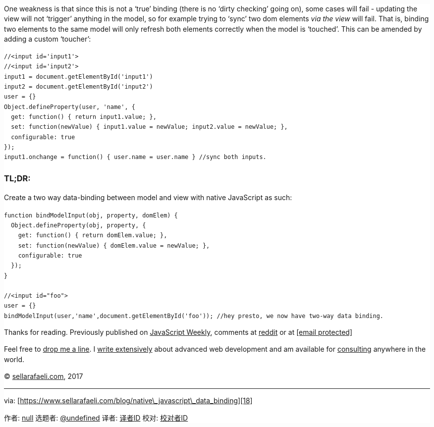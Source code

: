 One weakness is that since this is not a ‘true’ binding (there is no ‘dirty checking’ going on), some cases will fail - updating the view will not ‘trigger’ anything in the model, so for example trying to ‘sync’ two dom elements _via the view_ will fail. That is, binding two elements to the same model will only refresh both elements correctly when the model is ‘touched’. This can be amended by adding a custom ‘toucher’:

```
//<input id='input1'>
//<input id='input2'>
input1 = document.getElementById('input1')
input2 = document.getElementById('input2')
user = {}
Object.defineProperty(user, 'name', {
  get: function() { return input1.value; }, 
  set: function(newValue) { input1.value = newValue; input2.value = newValue; },
  configurable: true
});
input1.onchange = function() { user.name = user.name } //sync both inputs.

```

### TL;DR:

Create a two way data-binding between model and view with native JavaScript as such:

```
function bindModelInput(obj, property, domElem) {
  Object.defineProperty(obj, property, {
    get: function() { return domElem.value; }, 
    set: function(newValue) { domElem.value = newValue; },
    configurable: true
  });
}

//<input id="foo">
user = {}
bindModelInput(user,'name',document.getElementById('foo')); //hey presto, we now have two-way data binding.

```

Thanks for reading. Previously published on [JavaScript Weekly][11], comments at [reddit][12] or at [\[email protected\]][13]

Feel free to [drop me a line][14]. I [write extensively][15] about advanced web development and am available for [consulting][16] anywhere in the world.

© [sellarafaeli.com][17], 2017

 

---

via: [https://www.sellarafaeli.com/blog/native\_javascript\_data_binding][18]

作者: [null][19] 选题者: [@undefined][20] 译者: [译者ID][21] 校对: [校对者ID][22]


[1]: https://www.sellarafaeli.com/
[2]: http://www.html5rocks.com/en/tutorials/es7/observe/
[3]: http://kangax.github.io/compat-table/es7/#Object.observe
[4]: http://jsfiddle.net/v2bw6658/
[5]: http://jsfiddle.net/v2bw6658/2/
[6]: http://jsfiddle.net/v2bw6658/4/
[7]: https://developer.mozilla.org/en-US/docs/Web/JavaScript/Reference/Global_Objects/Object/defineProperty
[8]: https://developer.mozilla.org/en-US/docs/Web/JavaScript/Reference/Global_Objects/Object/__defineGetter__
[9]: http://jsfiddle.net/v2bw6658/6/
[10]: http://kangax.github.io/compat-table/es5/#Object.defineProperty
[11]: http://javascriptweekly.com/issues/207
[12]: http://redd.it/2manfb
[13]: https://www.sellarafaeli.com/cdn-cgi/l/email-protection
[14]: https://www.sellarafaeli.com/contact
[15]: https://www.sellarafaeli.com/blog
[16]: https://www.sellarafaeli.com/consulting.html
[17]: https://www.sellarafaeli.com/
[18]: https://www.sellarafaeli.com/blog/native_javascript_data_binding
[19]: undefined
[20]: https://github.com/undefined
[21]: https://github.com/译者ID
[22]: https://github.com/校对者ID
[23]: https://github.com/LCTT/TranslateProject
[24]: https://linux.cn/